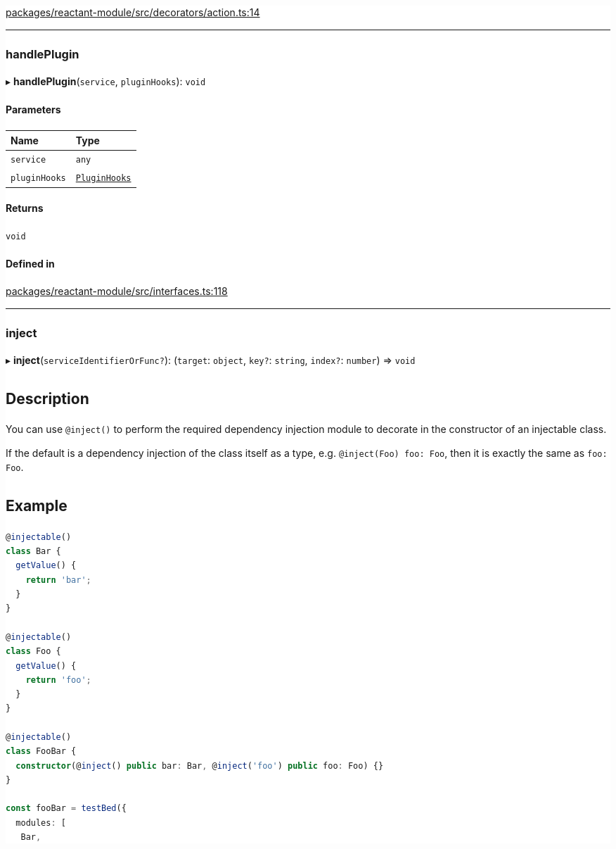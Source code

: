 [packages/reactant-module/src/decorators/action.ts:14](https://github.com/unadlib/reactant/blob/46d47605/packages/reactant-module/src/decorators/action.ts#L14)

___

### handlePlugin

▸ **handlePlugin**(`service`, `pluginHooks`): `void`

#### Parameters

| Name | Type |
| :------ | :------ |
| `service` | `any` |
| `pluginHooks` | [`PluginHooks`](reactant.md#pluginhooks) |

#### Returns

`void`

#### Defined in

[packages/reactant-module/src/interfaces.ts:118](https://github.com/unadlib/reactant/blob/46d47605/packages/reactant-module/src/interfaces.ts#L118)

___

### inject

▸ **inject**(`serviceIdentifierOrFunc?`): (`target`: `object`, `key?`: `string`, `index?`: `number`) => `void`

## Description

You can use `@inject()` to perform the required dependency injection module to decorate in the constructor of an injectable class.

If the default is a dependency injection of the class itself as a type, e.g. `@inject(Foo) foo: Foo`, then it is exactly the same as `foo: Foo`.

## Example

```ts
@injectable()
class Bar {
  getValue() {
    return 'bar';
  }
}

@injectable()
class Foo {
  getValue() {
    return 'foo';
  }
}

@injectable()
class FooBar {
  constructor(@inject() public bar: Bar, @inject('foo') public foo: Foo) {}
}

const fooBar = testBed({
  modules: [
   Bar,
```